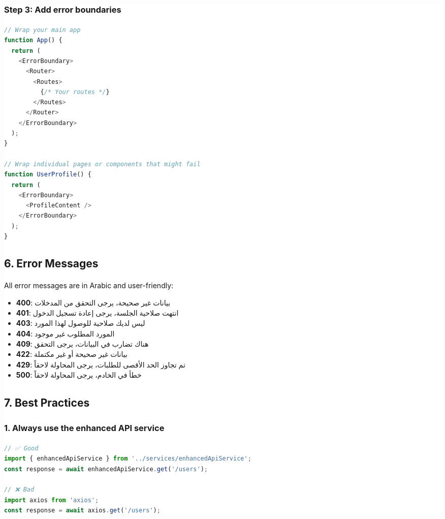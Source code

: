 ### Step 3: Add error boundaries

```javascript
// Wrap your main app
function App() {
  return (
    <ErrorBoundary>
      <Router>
        <Routes>
          {/* Your routes */}
        </Routes>
      </Router>
    </ErrorBoundary>
  );
}

// Wrap individual pages or components that might fail
function UserProfile() {
  return (
    <ErrorBoundary>
      <ProfileContent />
    </ErrorBoundary>
  );
}
```

## 6. Error Messages

All error messages are in Arabic and user-friendly:

- **400**: بيانات غير صحيحة، يرجى التحقق من المدخلات
- **401**: انتهت صلاحية الجلسة، يرجى إعادة تسجيل الدخول
- **403**: ليس لديك صلاحية للوصول لهذا المورد
- **404**: المورد المطلوب غير موجود
- **409**: هناك تضارب في البيانات، يرجى التحقق
- **422**: بيانات غير صحيحة أو غير مكتملة
- **429**: تم تجاوز الحد الأقصى للطلبات، يرجى المحاولة لاحقاً
- **500**: خطأ في الخادم، يرجى المحاولة لاحقاً

## 7. Best Practices

### 1. Always use the enhanced API service
```javascript
// ✅ Good
import { enhancedApiService } from '../services/enhancedApiService';
const response = await enhancedApiService.get('/users');

// ❌ Bad
import axios from 'axios';
const response = await axios.get('/users');
```
